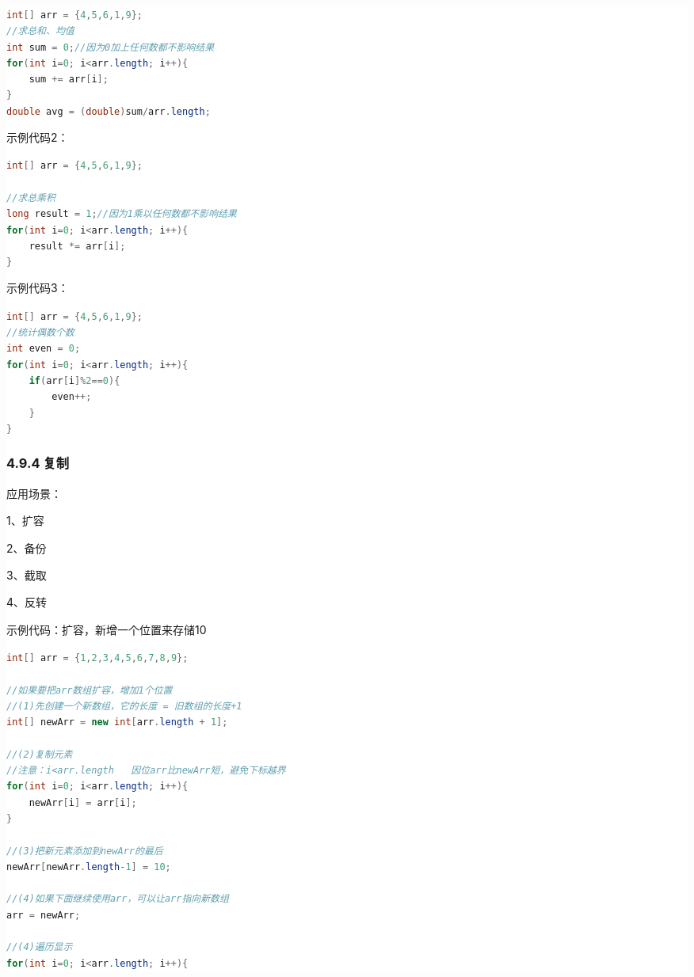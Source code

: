 ```java
int[] arr = {4,5,6,1,9};
//求总和、均值
int sum = 0;//因为0加上任何数都不影响结果
for(int i=0; i<arr.length; i++){
    sum += arr[i];
}
double avg = (double)sum/arr.length;
```

示例代码2：

```java
int[] arr = {4,5,6,1,9};

//求总乘积
long result = 1;//因为1乘以任何数都不影响结果
for(int i=0; i<arr.length; i++){
    result *= arr[i];
}
```

示例代码3：

```java
int[] arr = {4,5,6,1,9};
//统计偶数个数
int even = 0;
for(int i=0; i<arr.length; i++){
    if(arr[i]%2==0){
        even++;
    }
}
```

### 4.9.4 复制

应用场景：

1、扩容

2、备份

3、截取

4、反转

示例代码：扩容，新增一个位置来存储10

```java
int[] arr = {1,2,3,4,5,6,7,8,9};

//如果要把arr数组扩容，增加1个位置
//(1)先创建一个新数组，它的长度 = 旧数组的长度+1
int[] newArr = new int[arr.length + 1];

//(2)复制元素
//注意：i<arr.length   因位arr比newArr短，避免下标越界
for(int i=0; i<arr.length; i++){
    newArr[i] = arr[i];
}

//(3)把新元素添加到newArr的最后
newArr[newArr.length-1] = 10;

//(4)如果下面继续使用arr，可以让arr指向新数组
arr = newArr;

//(4)遍历显示
for(int i=0; i<arr.length; i++){
```
